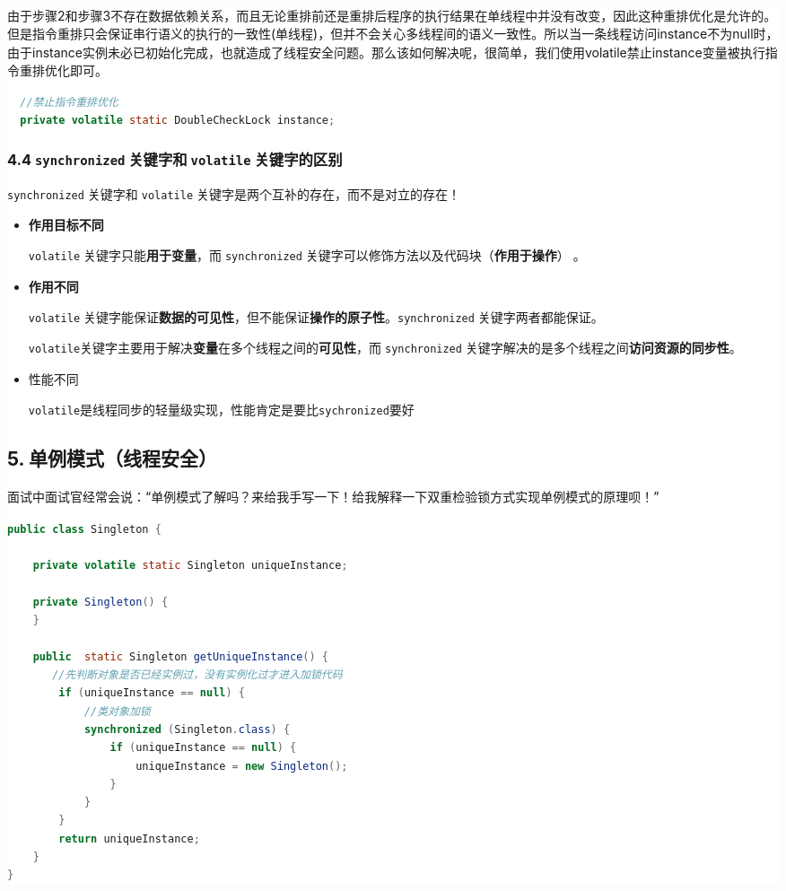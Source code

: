 由于步骤2和步骤3不存在数据依赖关系，而且无论重排前还是重排后程序的执行结果在单线程中并没有改变，因此这种重排优化是允许的。但是指令重排只会保证串行语义的执行的一致性(单线程)，但并不会关心多线程间的语义一致性。所以当一条线程访问instance不为null时，由于instance实例未必已初始化完成，也就造成了线程安全问题。那么该如何解决呢，很简单，我们使用volatile禁止instance变量被执行指令重排优化即可。

````java
  //禁止指令重排优化
  private volatile static DoubleCheckLock instance;
````





### 4.4 `synchronized` 关键字和 `volatile` 关键字的区别

`synchronized` 关键字和 `volatile` 关键字是两个互补的存在，而不是对立的存在！

- **作用目标不同**

   `volatile` 关键字只能**用于变量**，而 `synchronized` 关键字可以修饰方法以及代码块（**作用于操作**） 。

- **作用不同**

  `volatile` 关键字能保证**数据的可见性**，但不能保证**操作的原子性**。`synchronized` 关键字两者都能保证。

  `volatile`关键字主要用于解决**变量**在多个线程之间的**可见性**，而 `synchronized` 关键字解决的是多个线程之间**访问资源的同步性**。

- 性能不同

  `volatile`是线程同步的轻量级实现，性能肯定是要比`sychronized`要好





## 5. 单例模式（线程安全）

面试中面试官经常会说：“单例模式了解吗？来给我手写一下！给我解释一下双重检验锁方式实现单例模式的原理呗！”

````java
public class Singleton {

    private volatile static Singleton uniqueInstance;

    private Singleton() {
    }

    public  static Singleton getUniqueInstance() {
       //先判断对象是否已经实例过，没有实例化过才进入加锁代码
        if (uniqueInstance == null) {
            //类对象加锁
            synchronized (Singleton.class) {
                if (uniqueInstance == null) {
                    uniqueInstance = new Singleton();
                }
            }
        }
        return uniqueInstance;
    }
}

````
